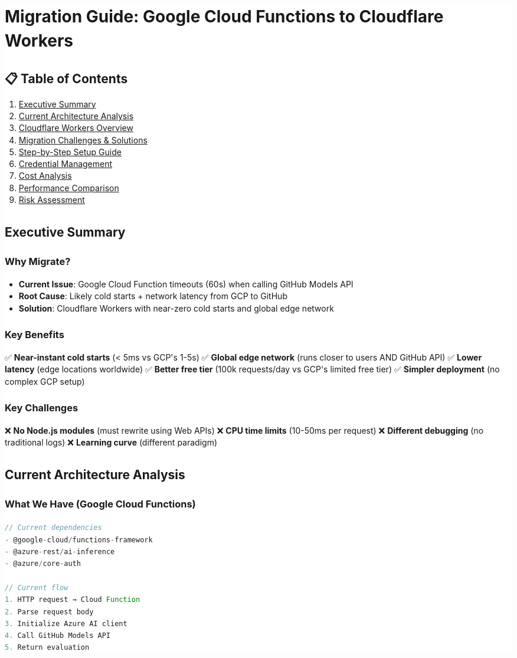 # Migration Guide: Google Cloud Functions to Cloudflare Workers

## 📋 Table of Contents
1. [Executive Summary](#executive-summary)
2. [Current Architecture Analysis](#current-architecture-analysis)
3. [Cloudflare Workers Overview](#cloudflare-workers-overview)
4. [Migration Challenges & Solutions](#migration-challenges--solutions)
5. [Step-by-Step Setup Guide](#step-by-step-setup-guide)
6. [Credential Management](#credential-management)
7. [Cost Analysis](#cost-analysis)
8. [Performance Comparison](#performance-comparison)
9. [Risk Assessment](#risk-assessment)

## Executive Summary

### Why Migrate?
- **Current Issue**: Google Cloud Function timeouts (60s) when calling GitHub Models API
- **Root Cause**: Likely cold starts + network latency from GCP to GitHub
- **Solution**: Cloudflare Workers with near-zero cold starts and global edge network

### Key Benefits
✅ **Near-instant cold starts** (< 5ms vs GCP's 1-5s)
✅ **Global edge network** (runs closer to users AND GitHub API)
✅ **Lower latency** (edge locations worldwide)
✅ **Better free tier** (100k requests/day vs GCP's limited free tier)
✅ **Simpler deployment** (no complex GCP setup)

### Key Challenges
❌ **No Node.js modules** (must rewrite using Web APIs)
❌ **CPU time limits** (10-50ms per request)
❌ **Different debugging** (no traditional logs)
❌ **Learning curve** (different paradigm)

## Current Architecture Analysis

### What We Have (Google Cloud Functions)
```javascript
// Current dependencies
- @google-cloud/functions-framework
- @azure-rest/ai-inference
- @azure/core-auth

// Current flow
1. HTTP request → Cloud Function
2. Parse request body
3. Initialize Azure AI client
4. Call GitHub Models API
5. Return evaluation
```
